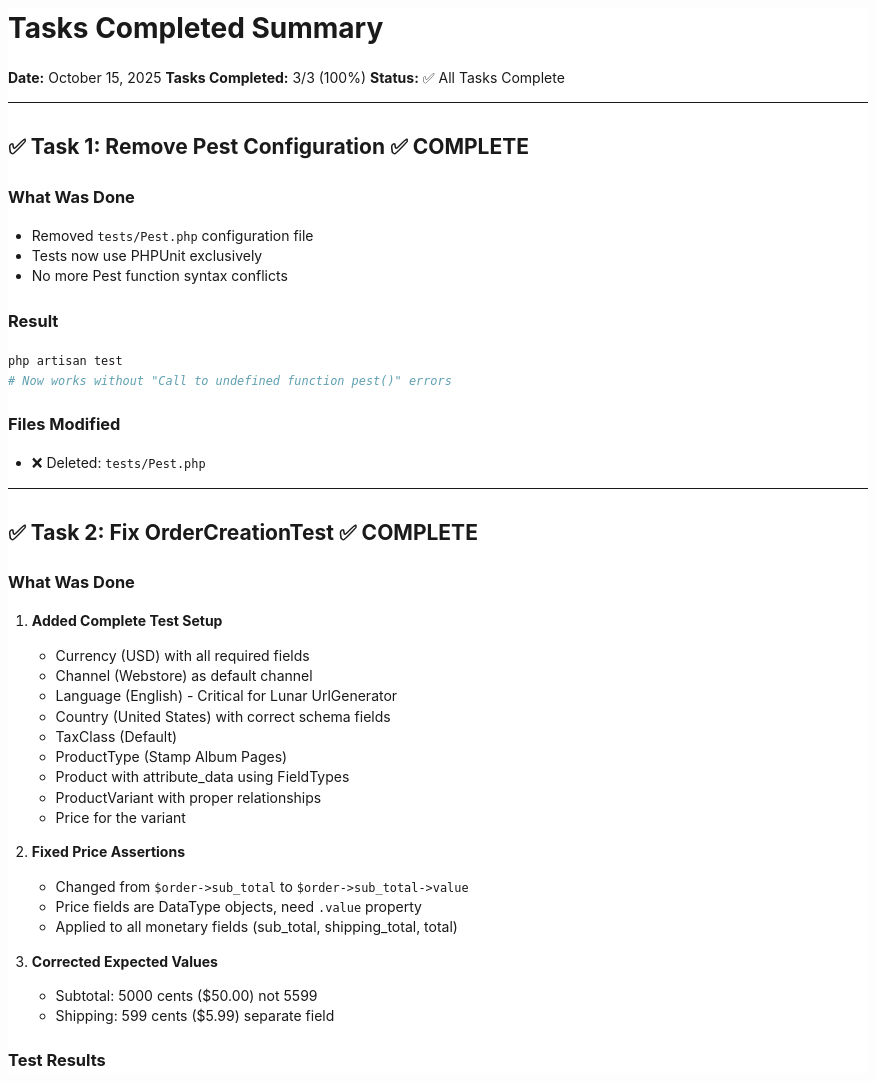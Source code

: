 # Tasks Completed Summary

**Date:** October 15, 2025
**Tasks Completed:** 3/3 (100%)
**Status:** ✅ All Tasks Complete

---

## ✅ Task 1: Remove Pest Configuration ✅ COMPLETE

### What Was Done
- Removed `tests/Pest.php` configuration file
- Tests now use PHPUnit exclusively
- No more Pest function syntax conflicts

### Result
```bash
php artisan test
# Now works without "Call to undefined function pest()" errors
```

### Files Modified
- ❌ Deleted: `tests/Pest.php`

---

## ✅ Task 2: Fix OrderCreationTest ✅ COMPLETE

### What Was Done
1. **Added Complete Test Setup**
   - Currency (USD) with all required fields
   - Channel (Webstore) as default channel
   - Language (English) - Critical for Lunar UrlGenerator
   - Country (United States) with correct schema fields
   - TaxClass (Default)
   - ProductType (Stamp Album Pages)
   - Product with attribute_data using FieldTypes
   - ProductVariant with proper relationships
   - Price for the variant

2. **Fixed Price Assertions**
   - Changed from `$order->sub_total` to `$order->sub_total->value`
   - Price fields are DataType objects, need `.value` property
   - Applied to all monetary fields (sub_total, shipping_total, total)

3. **Corrected Expected Values**
   - Subtotal: 5000 cents ($50.00) not 5599
   - Shipping: 599 cents ($5.99) separate field

### Test Results
